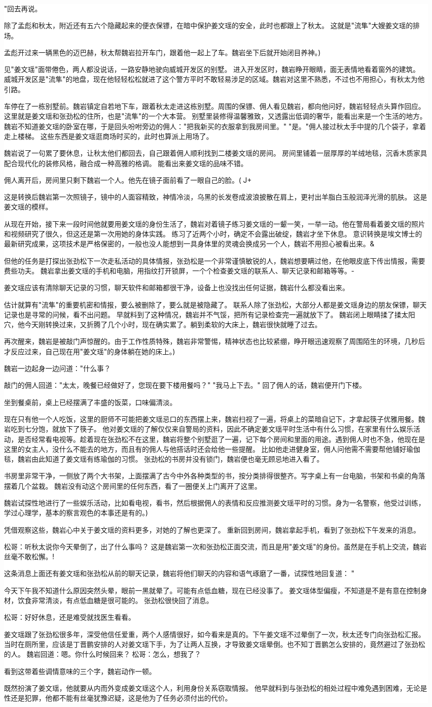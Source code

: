 "回去再说。

除了孟彪和秋太，附近还有五六个隐藏起来的便衣保镖，在暗中保护姜文瑶的安全，此时也都跟上了秋太。 这就是"流隼"大嫂姜文瑶的排场。

孟彪开过来一辆黑色的迈巴赫，秋太帮魏岩拉开车门，跟着他一起上了车。魏岩坐下后就开始闭目养神。)

见"姜文瑶"面带倦色，两人都没说话，一路安静地驶向威城开发区的别墅。 进入开发区时，魏岩睁开眼睛，面无表情地看着窗外的建筑。 威城开发区是"流隼"的地盘，现在他轻轻松松就进了这个警方平时不敢轻易涉足的区域。魏岩对这里不熟悉，不过也不用担心，有秋太为他引路。

车停在了一栋别墅前。魏岩镇定自若地下车，跟着秋太走进这栋别墅。周围的保镖、佣人看见魏岩，都向他问好，魏岩轻轻点头算作回应。 这里就是姜文瑶和张劲松的住所，也是"流隼"的一个大本营。 别墅里装修得温馨雅致，又透露出低调的奢华，能看出来是一个生活的地方。 魏岩不知道姜文瑶的卧室在哪，于是回头吩咐旁边的佣人："把我新买的衣服拿到我房间里。" "是。"佣人接过秋太手中提的几个袋子，拿着走上楼梯。 这些东西是姜文瑶逛商场时买的，此时也算派上用场了。

魏岩说了一句累了要休息，让秋太他们都回去，自己跟着佣人顺利找到二楼姜文瑶的房间。 房间里铺着一层厚厚的羊绒地毯，沉香木质家具配合现代化的装修风格，融合成一种高雅的格调。 能看出来姜文瑶的品味不错。

佣人离开后，房间里只剩下魏岩一个人。他先在镜子面前看了一眼自己的脸。( J+

这是转换后魏岩第一次照镜子，镜中的人面容精致，神情冷淡，乌黑的长发卷成波浪披散在肩上，更衬出羊脂白玉般润泽光滑的肌肤。 这是姜文瑶的模样。

从现在开始，接下来一段时间他就要用姜文瑶的身份生活了，魏岩对着镜子练习姜文瑶的一颦一笑，一举一动。他在警局看着姜文瑶的照片和视频研究了很久，但这还是第一次用她的身体实践。 练习了近两个小时，确定不会露出破绽，魏岩才坐下休息。 意识转换是埃文博士的最新研究成果，这项技术是严格保密的，一般也没人能想到一具身体里的灵魂会换成另一个人，魏岩不用担心被看出来。&

但他的任务是打探出张劲松下一次走私活动的具体情报，张劲松是一个非常谨慎敏锐的人，魏岩想要瞒过他，在他眼皮底下传出情报，需要费些功夫。 魏岩拿出姜文瑶的手机和电脑，用指纹打开锁屏，一个个检查姜文瑶的联系人、聊天记录和邮箱等等。-

姜文瑶应该有清除聊天记录的习惯，聊天软件和邮箱都很干净，设备上也没找出任何证据，魏岩什么都没看出来。

估计就算有"流隼"的重要机密和情报，要么被删除了，要么就是被隐藏了。 联系人除了张劲松，大部分人都是姜文瑶身边的朋友保镖，聊天记录也是寻常的问候，看不出问题。 早就料到了这种情况，魏岩并不气馁，把所有记录检查完一遍就放下了。 魏岩闭上眼睛揉了揉太阳穴，他今天刚转换过来，又折腾了几个小时，现在确实累了。躺到柔软的大床上，魏岩很快就睡了过去。

再次醒来，魏岩是被敲门声惊醒的。由于工作性质特殊，魏岩非常警惕，精神状态也比较紧绷，睁开眼迅速观察了周围陌生的环境，几秒后才反应过来，自己现在用"姜文瑶"的身体躺在她的床上。)

魏岩一边起身一边问道："什么事？

敲门的佣人回道："太太，晚餐已经做好了，您现在要下楼用餐吗？" "我马上下去。" 回了佣人的话，魏岩便开门下楼。

坐到餐桌前，桌上已经摆满了丰盛的饭菜，口味偏清淡。

现在只有他一个人吃饭，这里的厨师不可能把姜文瑶忌口的东西摆上来，魏岩扫视了一遍，将桌上的菜暗自记下，才拿起筷子优雅用餐。魏岩吃到七分饱，就放下了筷子。 他对姜文瑶的了解仅仅来自警局的资料，因此不确定姜文瑶平时生活中有什么习惯，在家里有什么娱乐活动，是否经常看电视等。趁着现在张劲松不在这里，魏岩将整个别墅逛了一遍，记下每个房间和里面的用途。遇到佣人时也不急，他现在是这里的女主人，没什么不能去的地方，而且有的佣人与他搭话时还会给他一些提醒。 比如他走进健身室，佣人问他需不需要帮他铺好瑜伽毯，魏岩由此知道了姜文瑶有练瑜伽的习惯。 张劲松的书房并没有锁门，魏岩便也毫无顾忌地进入看了。

书房里非常干净，一侧放了两个大书架，上面摆满了古今中外各种类型的书，按分类排得很整齐。写字桌上有一台电脑，书架和书桌的角落摆着几个盆栽。 魏岩没有动这个房间里的任何东西，看了一圈便关上门离开了这里。

魏岩试探性地进行了一些娱乐活动，比如看电视，看书，然后根据佣人的表情和反应推测姜文瑶平时的习惯。身为一名警察，他受过训练，学过心理学，基本的察言观色的本事还是有的。)

凭借观察这些，魏岩心中关于姜文瑶的资料更多，对她的了解也更深了。 重新回到房间，魏岩拿起手机，看到了张劲松下午发来的消息。

松哥：听秋太说你今天晕倒了，出了什么事吗？ 这是魏岩第一次和张劲松正面交流，而且是用"姜文瑶"的身份。虽然是在手机上交流，魏岩丝毫不敢松懈。!

这条消息上面还有姜文瑶和张劲松从前的聊天记录，魏岩将他们聊天的内容和语气琢磨了一番，试探性地回复道： "

今天下午我不知道什么原因突然头晕，眼前一黑就晕了。可能有点低血糖，现在已经没事了。 姜文瑶体型偏瘦，不知道是不是有意在控制身材，饮食非常清淡，有点低血糖是很可能的。 张劲松很快回了消息。

松哥：好好休息，还是难受就找医生看看。

姜文瑶跟了张劲松很多年，深受他信任爱重，两个人感情很好，如今看来是真的。下午姜文瑶不过晕倒了一次，秋太还专门向张劲松汇报。 当时在厕所里，应该是丁晋鹏安排的人对姜文瑶下手，为了让两人互换，才导致姜文瑶晕倒。也不知丁晋鹏怎么安排的，竟然避过了张劲松的人。 魏岩回道：嗯。你什么时候回来？ 松哥：怎么，想我了？

看到这带着些调情意味的三个字，魏岩动作一顿。

既然扮演了姜文瑶，他就要从内而外变成姜文瑶这个人，利用身份关系窃取情报。 他早就料到与张劲松的相处过程中难免遇到困难，无论是性还是犯罪，他都不能有丝毫犹豫迟疑，这是他为了任务必须付出的代价。
